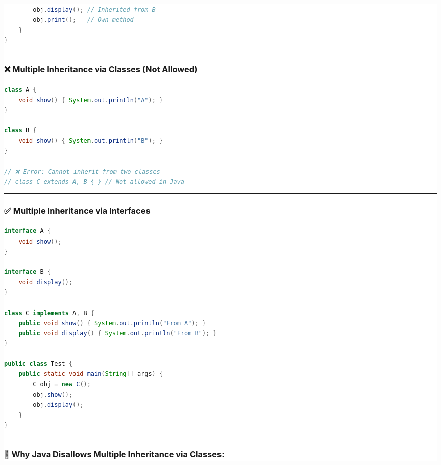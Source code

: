 ```java
        obj.display(); // Inherited from B
        obj.print();   // Own method
    }
}
```

---

### ❌ Multiple Inheritance via Classes (Not Allowed)

```java
class A {
    void show() { System.out.println("A"); }
}

class B {
    void show() { System.out.println("B"); }
}

// ❌ Error: Cannot inherit from two classes
// class C extends A, B { } // Not allowed in Java
```

---

### ✅ Multiple Inheritance via Interfaces

```java
interface A {
    void show();
}

interface B {
    void display();
}

class C implements A, B {
    public void show() { System.out.println("From A"); }
    public void display() { System.out.println("From B"); }
}

public class Test {
    public static void main(String[] args) {
        C obj = new C();
        obj.show();
        obj.display();
    }
}
```

---

### 🧠 Why Java Disallows Multiple Inheritance via Classes:
